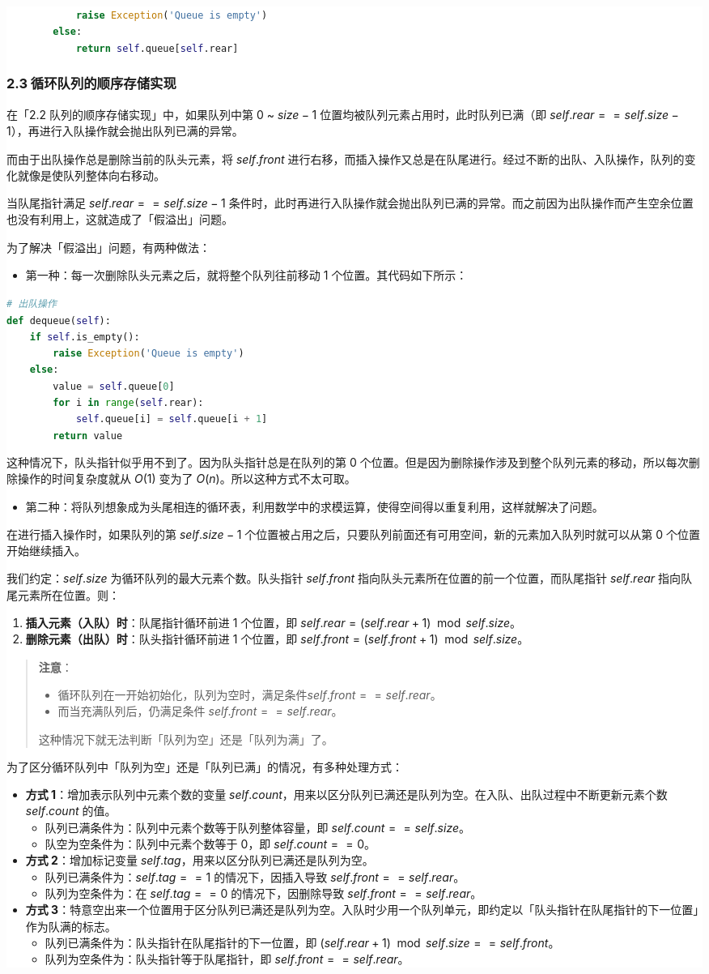 ```python
            raise Exception('Queue is empty')
        else:
            return self.queue[self.rear]
```

### 2.3 循环队列的顺序存储实现

在「2.2 队列的顺序存储实现」中，如果队列中第 $0$ ~ $size - 1$ 位置均被队列元素占用时，此时队列已满（即 $self.rear == self.size - 1$），再进行入队操作就会抛出队列已满的异常。

而由于出队操作总是删除当前的队头元素，将 $self.front$ 进行右移，而插入操作又总是在队尾进行。经过不断的出队、入队操作，队列的变化就像是使队列整体向右移动。

当队尾指针满足 $self.rear == self.size - 1$ 条件时，此时再进行入队操作就会抛出队列已满的异常。而之前因为出队操作而产生空余位置也没有利用上，这就造成了「假溢出」问题。

为了解决「假溢出」问题，有两种做法：

- 第一种：每一次删除队头元素之后，就将整个队列往前移动 $1$  个位置。其代码如下所示：

```python
# 出队操作
def dequeue(self):
    if self.is_empty():
        raise Exception('Queue is empty')
    else:
        value = self.queue[0]
        for i in range(self.rear):
            self.queue[i] = self.queue[i + 1]
        return value
```

这种情况下，队头指针似乎用不到了。因为队头指针总是在队列的第 $0$ 个位置。但是因为删除操作涉及到整个队列元素的移动，所以每次删除操作的时间复杂度就从 $O(1)$ 变为了 $O(n)$。所以这种方式不太可取。

- 第二种：将队列想象成为头尾相连的循环表，利用数学中的求模运算，使得空间得以重复利用，这样就解决了问题。

在进行插入操作时，如果队列的第 $self.size - 1$ 个位置被占用之后，只要队列前面还有可用空间，新的元素加入队列时就可以从第 $0$ 个位置开始继续插入。

我们约定：$self.size$ 为循环队列的最大元素个数。队头指针 $self.front$ 指向队头元素所在位置的前一个位置，而队尾指针 $self.rear$ 指向队尾元素所在位置。则：

1. **插入元素（入队）时**：队尾指针循环前进 $1$ 个位置，即 $self.rear = (self.rear + 1) \mod self.size$。 
2. **删除元素（出队）时**：队头指针循环前进 $1$ 个位置，即 $self.front = (self.front + 1) \mod self.size$。

> **注意**：
>
> - 循环队列在一开始初始化，队列为空时，满足条件$self.front == self.rear$。
> - 而当充满队列后，仍满足条件 $self.front == self.rear$。
>
> 这种情况下就无法判断「队列为空」还是「队列为满」了。

为了区分循环队列中「队列为空」还是「队列已满」的情况，有多种处理方式：

- **方式 1**：增加表示队列中元素个数的变量 $self.count$，用来以区分队列已满还是队列为空。在入队、出队过程中不断更新元素个数 $self.count$ 的值。
  - 队列已满条件为：队列中元素个数等于队列整体容量，即 $self.count == self.size$。
  - 队空为空条件为：队列中元素个数等于 $0$，即 $self.count == 0$。
- **方式 2**：增加标记变量 $self.tag$，用来以区分队列已满还是队列为空。
  - 队列已满条件为：$self.tag == 1$ 的情况下，因插入导致 $self.front == self.rear$。
  - 队列为空条件为：在 $self.tag == 0$ 的情况下，因删除导致 $self.front == self.rear$。
- **方式 3**：特意空出来一个位置用于区分队列已满还是队列为空。入队时少用一个队列单元，即约定以「队头指针在队尾指针的下一位置」作为队满的标志。
  - 队列已满条件为：队头指针在队尾指针的下一位置，即 $(self.rear + 1) \mod self.size == self.front$。
  - 队列为空条件为：队头指针等于队尾指针，即 $self.front == self.rear$。
